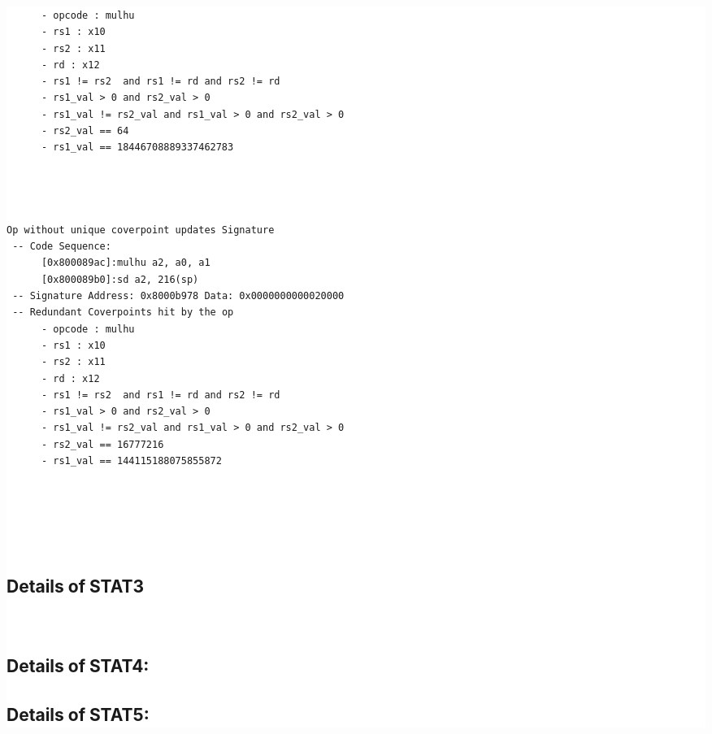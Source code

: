 ```
      - opcode : mulhu
      - rs1 : x10
      - rs2 : x11
      - rd : x12
      - rs1 != rs2  and rs1 != rd and rs2 != rd
      - rs1_val > 0 and rs2_val > 0
      - rs1_val != rs2_val and rs1_val > 0 and rs2_val > 0
      - rs2_val == 64
      - rs1_val == 18446708889337462783




Op without unique coverpoint updates Signature
 -- Code Sequence:
      [0x800089ac]:mulhu a2, a0, a1
      [0x800089b0]:sd a2, 216(sp)
 -- Signature Address: 0x8000b978 Data: 0x0000000000020000
 -- Redundant Coverpoints hit by the op
      - opcode : mulhu
      - rs1 : x10
      - rs2 : x11
      - rd : x12
      - rs1 != rs2  and rs1 != rd and rs2 != rd
      - rs1_val > 0 and rs2_val > 0
      - rs1_val != rs2_val and rs1_val > 0 and rs2_val > 0
      - rs2_val == 16777216
      - rs1_val == 144115188075855872






```

## Details of STAT3

```


```

## Details of STAT4:

```

```

## Details of STAT5:
